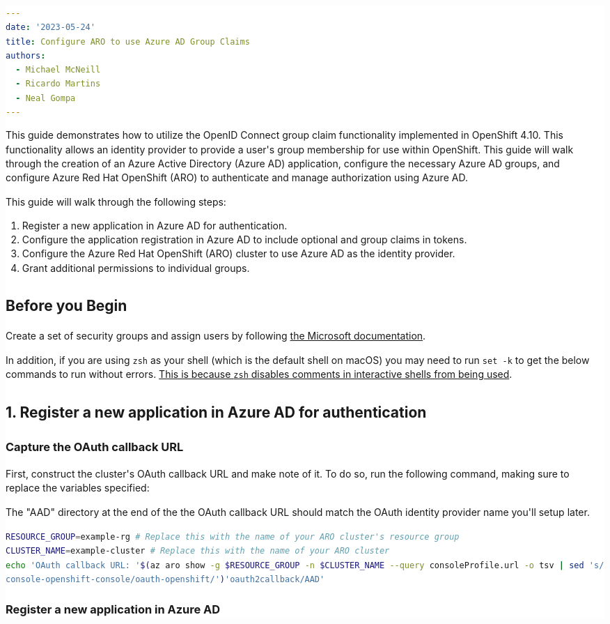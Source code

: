 ```yaml
---
date: '2023-05-24'
title: Configure ARO to use Azure AD Group Claims
authors:
  - Michael McNeill
  - Ricardo Martins
  - Neal Gompa
---
```


This guide demonstrates how to utilize the OpenID Connect group claim functionality implemented in OpenShift 4.10. This functionality allows an identity provider to provide a user's group membership for use within OpenShift. This guide will walk through the creation of an Azure Active Directory (Azure AD) application, configure the necessary Azure AD groups, and configure Azure Red Hat OpenShift (ARO) to authenticate and manage authorization using Azure AD.

This guide will walk through the following steps:

1. Register a new application in Azure AD for authentication.
2. Configure the application registration in Azure AD to include optional and group claims in tokens.
3. Configure the Azure Red Hat OpenShift (ARO) cluster to use Azure AD as the identity provider.
4. Grant additional permissions to individual groups.

## Before you Begin

Create a set of security groups and assign users by following [the Microsoft documentation](https://docs.microsoft.com/en-us/azure/active-directory/fundamentals/active-directory-groups-create-azure-portal).

In addition, if you are using `zsh` as your shell (which is the default shell on macOS) you may need to run `set -k` to get the below commands to run without errors. [This is because `zsh` disables comments in interactive shells from being used](https://zsh.sourceforge.io/Doc/Release/Options.html).

## 1. Register a new application in Azure AD for authentication

### Capture the OAuth callback URL
First, construct the cluster's OAuth callback URL and make note of it. To do so, run the following command, making sure to replace the variables specified:

The "AAD" directory at the end of the the OAuth callback URL should match the OAuth identity provider name you'll setup later.

```bash
RESOURCE_GROUP=example-rg # Replace this with the name of your ARO cluster's resource group
CLUSTER_NAME=example-cluster # Replace this with the name of your ARO cluster
echo 'OAuth callback URL: '$(az aro show -g $RESOURCE_GROUP -n $CLUSTER_NAME --query consoleProfile.url -o tsv | sed 's/console-openshift-console/oauth-openshift/')'oauth2callback/AAD'
```

### Register a new application in Azure AD
